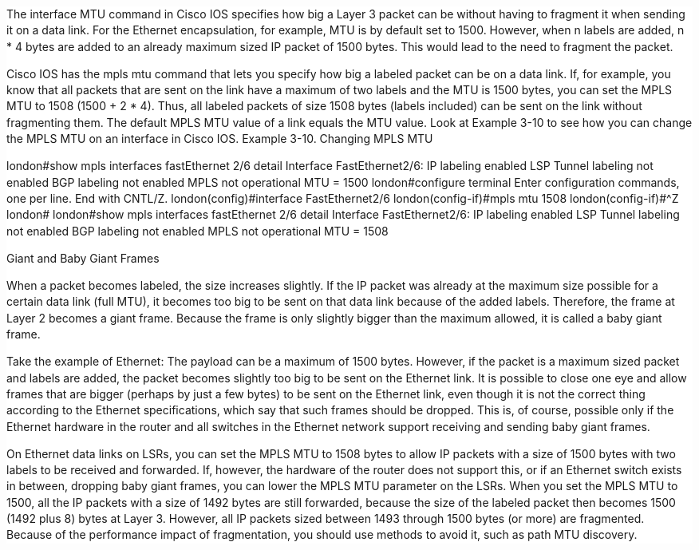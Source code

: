 The interface MTU command in Cisco IOS specifies how big a Layer 3 packet can be without having to fragment it when sending it on a data link. For the Ethernet encapsulation, for example, MTU is by default set to 1500. However, when n labels are added, n * 4 bytes are added to an already maximum sized IP packet of 1500 bytes. This would lead to the need to fragment the packet.

Cisco IOS has the mpls mtu command that lets you specify how big a labeled packet can be on a data link. If, for example, you know that all packets that are sent on the link have a maximum of two labels and the MTU is 1500 bytes, you can set the MPLS MTU to 1508 (1500 + 2 * 4). Thus, all labeled packets of size 1508 bytes (labels included) can be sent on the link without fragmenting them. The default MPLS MTU value of a link equals the MTU value. Look at Example 3-10 to see how you can change the MPLS MTU on an interface in Cisco IOS.
Example 3-10. Changing MPLS MTU

london#show mpls interfaces fastEthernet 2/6 detail
Interface FastEthernet2/6:
        IP labeling enabled
        LSP Tunnel labeling not enabled
        BGP labeling not enabled
        MPLS not operational
        MTU = 1500
london#configure terminal
Enter configuration commands, one per line. End with CNTL/Z.
london(config)#interface FastEthernet2/6
london(config-if)#mpls mtu 1508
london(config-if)#^Z
london#
london#show mpls interfaces fastEthernet 2/6 detail
Interface FastEthernet2/6:
        IP labeling enabled
        LSP Tunnel labeling not enabled
        BGP labeling not enabled
        MPLS not operational
        MTU = 1508

Giant and Baby Giant Frames

When a packet becomes labeled, the size increases slightly. If the IP packet was already at the maximum size possible for a certain data link (full MTU), it becomes too big to be sent on that data link because of the added labels. Therefore, the frame at Layer 2 becomes a giant frame. Because the frame is only slightly bigger than the maximum allowed, it is called a baby giant frame.

Take the example of Ethernet: The payload can be a maximum of 1500 bytes. However, if the packet is a maximum sized packet and labels are added, the packet becomes slightly too big to be sent on the Ethernet link. It is possible to close one eye and allow frames that are bigger (perhaps by just a few bytes) to be sent on the Ethernet link, even though it is not the correct thing according to the Ethernet specifications, which say that such frames should be dropped. This is, of course, possible only if the Ethernet hardware in the router and all switches in the Ethernet network support receiving and sending baby giant frames.

On Ethernet data links on LSRs, you can set the MPLS MTU to 1508 bytes to allow IP packets with a size of 1500 bytes with two labels to be received and forwarded. If, however, the hardware of the router does not support this, or if an Ethernet switch exists in between, dropping baby giant frames, you can lower the MPLS MTU parameter on the LSRs. When you set the MPLS MTU to 1500, all the IP packets with a size of 1492 bytes are still forwarded, because the size of the labeled packet then becomes 1500 (1492 plus 8) bytes at Layer 3. However, all IP packets sized between 1493 through 1500 bytes (or more) are fragmented. Because of the performance impact of fragmentation, you should use methods to avoid it, such as path MTU discovery.
